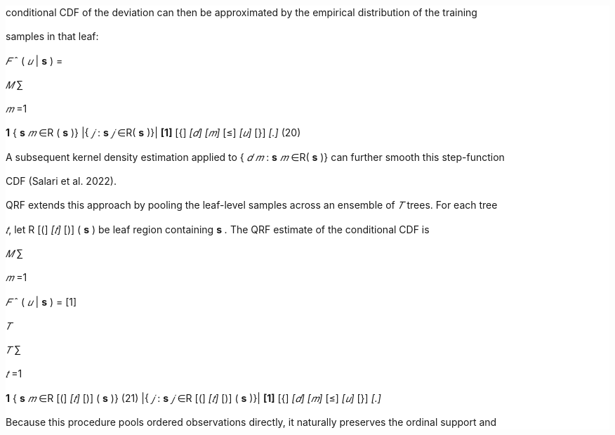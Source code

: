 
conditional CDF of the deviation can then be approximated by the empirical distribution of the training


samples in that leaf:



_𝐹_ ˆ ( _𝑢_ | **s** ) =



_𝑀_
∑︁

_𝑚_ =1



**1** { **s** _𝑚_ ∈R ( **s** )}
|{ _𝑗_ : **s** _𝑗_ ∈R( **s** )}| **[1]** [{] _[𝑑]_ _[𝑚]_ [≤] _[𝑢]_ [}] _[.]_ (20)



A subsequent kernel density estimation applied to { _𝑑_ _𝑚_ : **s** _𝑚_ ∈R( **s** )} can further smooth this step-function


CDF (Salari et al. 2022).


QRF extends this approach by pooling the leaf-level samples across an ensemble of _𝑇_ trees. For each tree


_𝑡_, let R [(] _[𝑡]_ [)] ( **s** ) be leaf region containing **s** _._ The QRF estimate of the conditional CDF is



_𝑀_
∑︁

_𝑚_ =1



_𝐹_ ˆ ( _𝑢_ | **s** ) = [1]

_𝑇_



_𝑇_
∑︁

_𝑡_ =1



**1** { **s** _𝑚_ ∈R [(] _[𝑡]_ [)] ( **s** )}
(21)
|{ _𝑗_ : **s** _𝑗_ ∈R [(] _[𝑡]_ [)] ( **s** )}| **[1]** [{] _[𝑑]_ _[𝑚]_ [≤] _[𝑢]_ [}] _[.]_



Because this procedure pools ordered observations directly, it naturally preserves the ordinal support and
